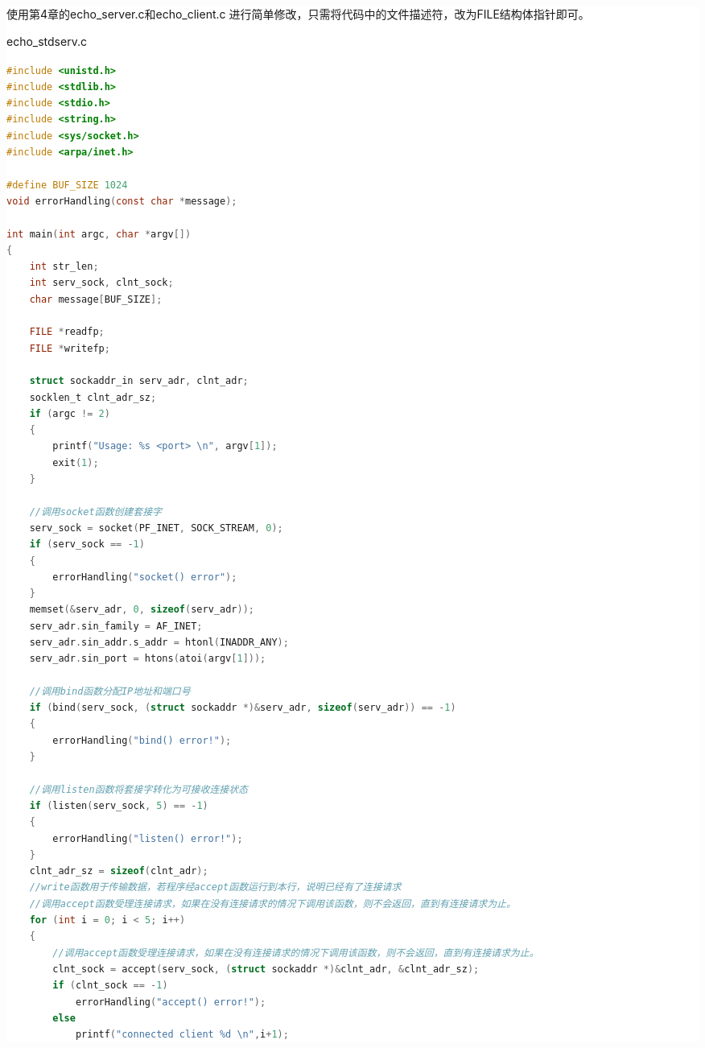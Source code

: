 使用第4章的echo_server.c和echo_client.c 进行简单修改，只需将代码中的文件描述符，改为FILE结构体指针即可。

echo_stdserv.c

```c
#include <unistd.h>
#include <stdlib.h>
#include <stdio.h>
#include <string.h>
#include <sys/socket.h>
#include <arpa/inet.h>

#define BUF_SIZE 1024
void errorHandling(const char *message);

int main(int argc, char *argv[])
{
    int str_len;
    int serv_sock, clnt_sock;
    char message[BUF_SIZE];

    FILE *readfp;
    FILE *writefp;

    struct sockaddr_in serv_adr, clnt_adr;
    socklen_t clnt_adr_sz;
    if (argc != 2)
    {
        printf("Usage: %s <port> \n", argv[1]);
        exit(1);
    }

    //调用socket函数创建套接字
    serv_sock = socket(PF_INET, SOCK_STREAM, 0);
    if (serv_sock == -1)
    {
        errorHandling("socket() error");
    }
    memset(&serv_adr, 0, sizeof(serv_adr));
    serv_adr.sin_family = AF_INET;
    serv_adr.sin_addr.s_addr = htonl(INADDR_ANY);
    serv_adr.sin_port = htons(atoi(argv[1]));

    //调用bind函数分配IP地址和端口号
    if (bind(serv_sock, (struct sockaddr *)&serv_adr, sizeof(serv_adr)) == -1)
    {
        errorHandling("bind() error!");
    }

    //调用listen函数将套接字转化为可接收连接状态
    if (listen(serv_sock, 5) == -1)
    {
        errorHandling("listen() error!");
    }
    clnt_adr_sz = sizeof(clnt_adr);
    //write函数用于传输数据，若程序经accept函数运行到本行，说明已经有了连接请求
    //调用accept函数受理连接请求，如果在没有连接请求的情况下调用该函数，则不会返回，直到有连接请求为止。
    for (int i = 0; i < 5; i++)
    {
        //调用accept函数受理连接请求，如果在没有连接请求的情况下调用该函数，则不会返回，直到有连接请求为止。
        clnt_sock = accept(serv_sock, (struct sockaddr *)&clnt_adr, &clnt_adr_sz);
        if (clnt_sock == -1)
            errorHandling("accept() error!");
        else
            printf("connected client %d \n",i+1);
```